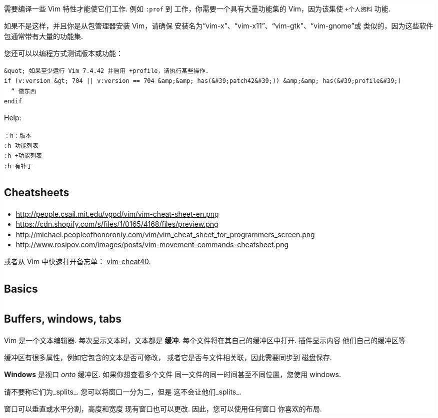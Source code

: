 需要编译一些 Vim 特性才能使它们工作. 例如 `:prof` 到
工作，你需要一个具有大量功能集的 Vim，因为该集使
`+个人资料` 功能.

如果不是这样，并且你是从包管理器安装 Vim，请确保
安装名为“vim-x”、“vim-x11”、“vim-gtk”、“vim-gnome”或
类似的，因为这些软件包通常带有大量的功能集.

您还可以以编程方式测试版本或功能：

```vim
&quot; 如果至少运行 Vim 7.4.42 并启用 +profile，请执行某些操作.
if (v:version &gt; 704 || v:version == 704 &amp;&amp; has(&#39;patch42&#39;)) &amp;&amp; has(&#39;profile&#39;)
  “ 做东西
endif
```

Help:

```
：h：版本
:h 功能列表
:h +功能列表
:h 有补丁
```

## Cheatsheets

- http://people.csail.mit.edu/vgod/vim/vim-cheat-sheet-en.png
- https://cdn.shopify.com/s/files/1/0165/4168/files/preview.png
- http://michael.peopleofhonoronly.com/vim/vim_cheat_sheet_for_programmers_screen.png
- http://www.rosipov.com/images/posts/vim-movement-commands-cheatsheet.png

或者从 Vim 中快速打开备忘单： [vim-cheat40](https://github.com/lifepillar/vim-cheat40).

## Basics

## Buffers, windows, tabs

 Vim 是一个文本编辑器. 每次显示文本时，文本都是
 **缓冲**. 每个文件将在其自己的缓冲区中打开. 插件显示内容
他们自己的缓冲区等

缓冲区有很多属性，例如它包含的文本是否可修改，
或者它是否与文件相关联，因此需要同步到
磁盘保存.

 **Windows** 是视口 _onto_ 缓冲区. 如果你想查看多个文件
同一文件的同一时间甚至不同位置，您使用 windows.

请不要称它们为_splits_. 您可以将窗口一分为二，但是
这不会让他们_splits_.

窗口可以垂直或水平分割，高度和宽度
现有窗口也可以更改. 因此，您可以使用任何窗口
你喜欢的布局.
